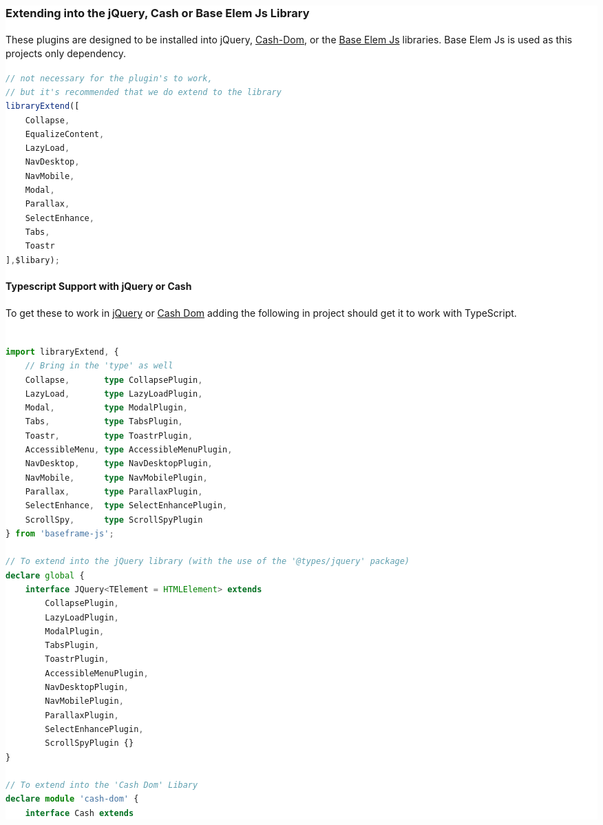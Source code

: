 
### Extending into the jQuery, Cash or Base Elem Js Library ###
These plugins are designed to be installed into jQuery, [Cash-Dom](https://www.npmjs.com/package/cash-dom), or the [Base Elem Js](https://www.npmjs.com/package/base-elem-js) libraries. Base Elem Js is used as this projects only dependency.

```typescript
// not necessary for the plugin's to work,
// but it's recommended that we do extend to the library
libraryExtend([
    Collapse,
    EqualizeContent,
    LazyLoad,
    NavDesktop,
    NavMobile,
    Modal,
    Parallax,
    SelectEnhance,
    Tabs,
    Toastr
],$libary); 
```

#### Typescript Support with jQuery or Cash

To get these to work in [jQuery](https://jquery.com/) or [Cash Dom](https://github.com/fabiospampinato/cash#readme) adding the following in project should get it to work with TypeScript.

```typescript

import libraryExtend, {
    // Bring in the 'type' as well
    Collapse,       type CollapsePlugin,
    LazyLoad,       type LazyLoadPlugin,
    Modal,          type ModalPlugin,
    Tabs,           type TabsPlugin,
    Toastr,         type ToastrPlugin,
    AccessibleMenu, type AccessibleMenuPlugin,
    NavDesktop,     type NavDesktopPlugin,
    NavMobile,      type NavMobilePlugin,
    Parallax,       type ParallaxPlugin, 
    SelectEnhance,  type SelectEnhancePlugin,
    ScrollSpy,      type ScrollSpyPlugin
} from 'baseframe-js';

// To extend into the jQuery library (with the use of the '@types/jquery' package)
declare global {
    interface JQuery<TElement = HTMLElement> extends
        CollapsePlugin,
        LazyLoadPlugin,
        ModalPlugin,
        TabsPlugin,
        ToastrPlugin,
        AccessibleMenuPlugin,
        NavDesktopPlugin,
        NavMobilePlugin,
        ParallaxPlugin,
        SelectEnhancePlugin,
        ScrollSpyPlugin {}
}

// To extend into the 'Cash Dom' Libary
declare module 'cash-dom' {
    interface Cash extends
```